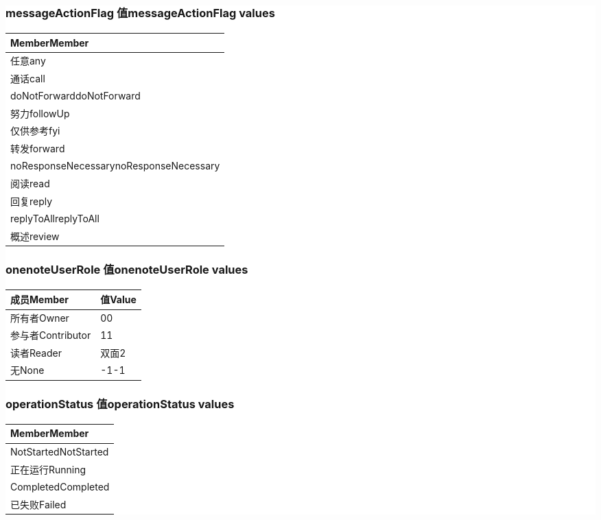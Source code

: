 
### <a name="messageactionflag-values"></a><span data-ttu-id="6f2ce-344">messageActionFlag 值</span><span class="sxs-lookup"><span data-stu-id="6f2ce-344">messageActionFlag values</span></span>

| <span data-ttu-id="6f2ce-345">Member</span><span class="sxs-lookup"><span data-stu-id="6f2ce-345">Member</span></span>
|:-------------------------
| <span data-ttu-id="6f2ce-346">任意</span><span class="sxs-lookup"><span data-stu-id="6f2ce-346">any</span></span>
| <span data-ttu-id="6f2ce-347">通话</span><span class="sxs-lookup"><span data-stu-id="6f2ce-347">call</span></span>
| <span data-ttu-id="6f2ce-348">doNotForward</span><span class="sxs-lookup"><span data-stu-id="6f2ce-348">doNotForward</span></span>
| <span data-ttu-id="6f2ce-349">努力</span><span class="sxs-lookup"><span data-stu-id="6f2ce-349">followUp</span></span>
| <span data-ttu-id="6f2ce-350">仅供参考</span><span class="sxs-lookup"><span data-stu-id="6f2ce-350">fyi</span></span>
| <span data-ttu-id="6f2ce-351">转发</span><span class="sxs-lookup"><span data-stu-id="6f2ce-351">forward</span></span>
| <span data-ttu-id="6f2ce-352">noResponseNecessary</span><span class="sxs-lookup"><span data-stu-id="6f2ce-352">noResponseNecessary</span></span>
| <span data-ttu-id="6f2ce-353">阅读</span><span class="sxs-lookup"><span data-stu-id="6f2ce-353">read</span></span>
| <span data-ttu-id="6f2ce-354">回复</span><span class="sxs-lookup"><span data-stu-id="6f2ce-354">reply</span></span>
| <span data-ttu-id="6f2ce-355">replyToAll</span><span class="sxs-lookup"><span data-stu-id="6f2ce-355">replyToAll</span></span>
| <span data-ttu-id="6f2ce-356">概述</span><span class="sxs-lookup"><span data-stu-id="6f2ce-356">review</span></span>


### <a name="onenoteuserrole-values"></a><span data-ttu-id="6f2ce-357">onenoteUserRole 值</span><span class="sxs-lookup"><span data-stu-id="6f2ce-357">onenoteUserRole values</span></span>

| <span data-ttu-id="6f2ce-358">成员</span><span class="sxs-lookup"><span data-stu-id="6f2ce-358">Member</span></span>      | <span data-ttu-id="6f2ce-359">值</span><span class="sxs-lookup"><span data-stu-id="6f2ce-359">Value</span></span>
|:------------|:------------
| <span data-ttu-id="6f2ce-360">所有者</span><span class="sxs-lookup"><span data-stu-id="6f2ce-360">Owner</span></span>       | <span data-ttu-id="6f2ce-361">0</span><span class="sxs-lookup"><span data-stu-id="6f2ce-361">0</span></span>
| <span data-ttu-id="6f2ce-362">参与者</span><span class="sxs-lookup"><span data-stu-id="6f2ce-362">Contributor</span></span> | <span data-ttu-id="6f2ce-363">1</span><span class="sxs-lookup"><span data-stu-id="6f2ce-363">1</span></span>
| <span data-ttu-id="6f2ce-364">读者</span><span class="sxs-lookup"><span data-stu-id="6f2ce-364">Reader</span></span>      | <span data-ttu-id="6f2ce-365">双面</span><span class="sxs-lookup"><span data-stu-id="6f2ce-365">2</span></span>
| <span data-ttu-id="6f2ce-366">无</span><span class="sxs-lookup"><span data-stu-id="6f2ce-366">None</span></span>        | <span data-ttu-id="6f2ce-367">-1</span><span class="sxs-lookup"><span data-stu-id="6f2ce-367">-1</span></span>


### <a name="operationstatus-values"></a><span data-ttu-id="6f2ce-368">operationStatus 值</span><span class="sxs-lookup"><span data-stu-id="6f2ce-368">operationStatus values</span></span>

| <span data-ttu-id="6f2ce-369">Member</span><span class="sxs-lookup"><span data-stu-id="6f2ce-369">Member</span></span>
|:-----------------
| <span data-ttu-id="6f2ce-370">NotStarted</span><span class="sxs-lookup"><span data-stu-id="6f2ce-370">NotStarted</span></span>
| <span data-ttu-id="6f2ce-371">正在运行</span><span class="sxs-lookup"><span data-stu-id="6f2ce-371">Running</span></span>
| <span data-ttu-id="6f2ce-372">Completed</span><span class="sxs-lookup"><span data-stu-id="6f2ce-372">Completed</span></span>
| <span data-ttu-id="6f2ce-373">已失败</span><span class="sxs-lookup"><span data-stu-id="6f2ce-373">Failed</span></span>
